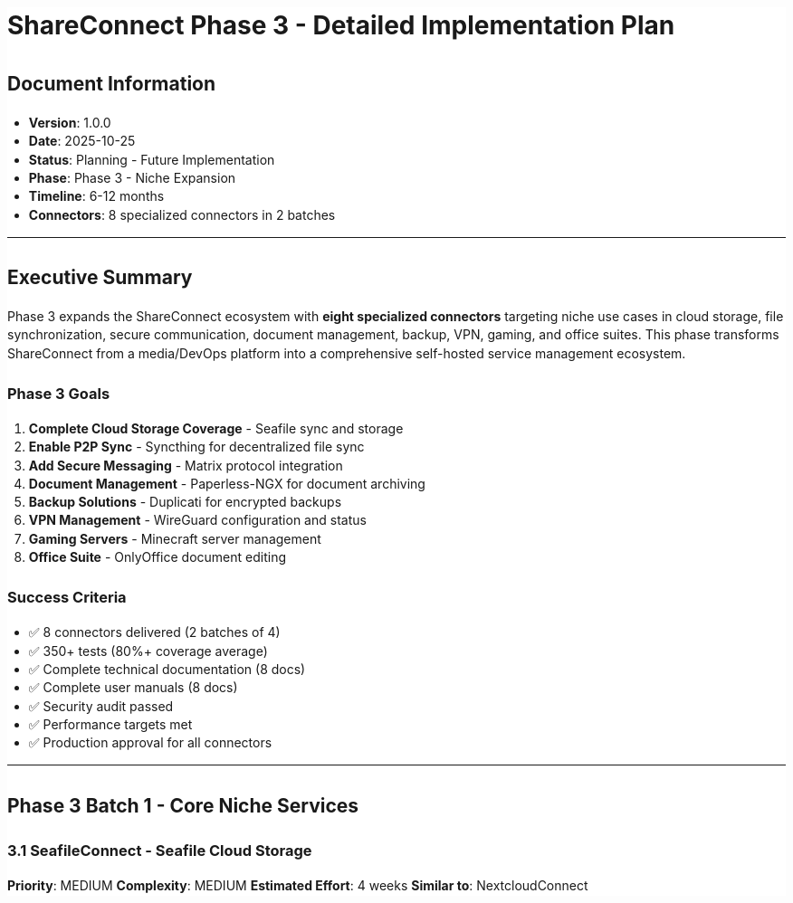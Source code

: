 # ShareConnect Phase 3 - Detailed Implementation Plan

## Document Information
- **Version**: 1.0.0
- **Date**: 2025-10-25
- **Status**: Planning - Future Implementation
- **Phase**: Phase 3 - Niche Expansion
- **Timeline**: 6-12 months
- **Connectors**: 8 specialized connectors in 2 batches

---

## Executive Summary

Phase 3 expands the ShareConnect ecosystem with **eight specialized connectors** targeting niche use cases in cloud storage, file synchronization, secure communication, document management, backup, VPN, gaming, and office suites. This phase transforms ShareConnect from a media/DevOps platform into a comprehensive self-hosted service management ecosystem.

### Phase 3 Goals

1. **Complete Cloud Storage Coverage** - Seafile sync and storage
2. **Enable P2P Sync** - Syncthing for decentralized file sync
3. **Add Secure Messaging** - Matrix protocol integration
4. **Document Management** - Paperless-NGX for document archiving
5. **Backup Solutions** - Duplicati for encrypted backups
6. **VPN Management** - WireGuard configuration and status
7. **Gaming Servers** - Minecraft server management
8. **Office Suite** - OnlyOffice document editing

### Success Criteria

- ✅ 8 connectors delivered (2 batches of 4)
- ✅ 350+ tests (80%+ coverage average)
- ✅ Complete technical documentation (8 docs)
- ✅ Complete user manuals (8 docs)
- ✅ Security audit passed
- ✅ Performance targets met
- ✅ Production approval for all connectors

---

## Phase 3 Batch 1 - Core Niche Services

### 3.1 SeafileConnect - Seafile Cloud Storage

**Priority**: MEDIUM
**Complexity**: MEDIUM
**Estimated Effort**: 4 weeks
**Similar to**: NextcloudConnect
